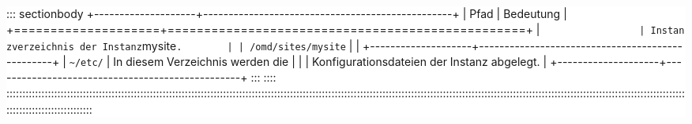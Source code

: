 ::: sectionbody
+--------------------+-------------------------------------------------+
| Pfad               | Bedeutung                                       |
+====================+=================================================+
| `                  | Instanzverzeichnis der Instanz `mysite`.        |
| /omd/sites/mysite` |                                                 |
+--------------------+-------------------------------------------------+
| `~/etc/`           | In diesem Verzeichnis werden die                |
|                    | Konfigurationsdateien der Instanz abgelegt.     |
+--------------------+-------------------------------------------------+
:::
::::
::::::::::::::::::::::::::::::::::::::::::::::::::::::::::::::::::::::::::::::::::::::::::::::::::::::::::::::::::::::::::::::::::::::::::::::::::::::::::::::::::::::::::::::::::::::::::::::::::::::::::::::::::::::::::::::::::::::::::::::::

